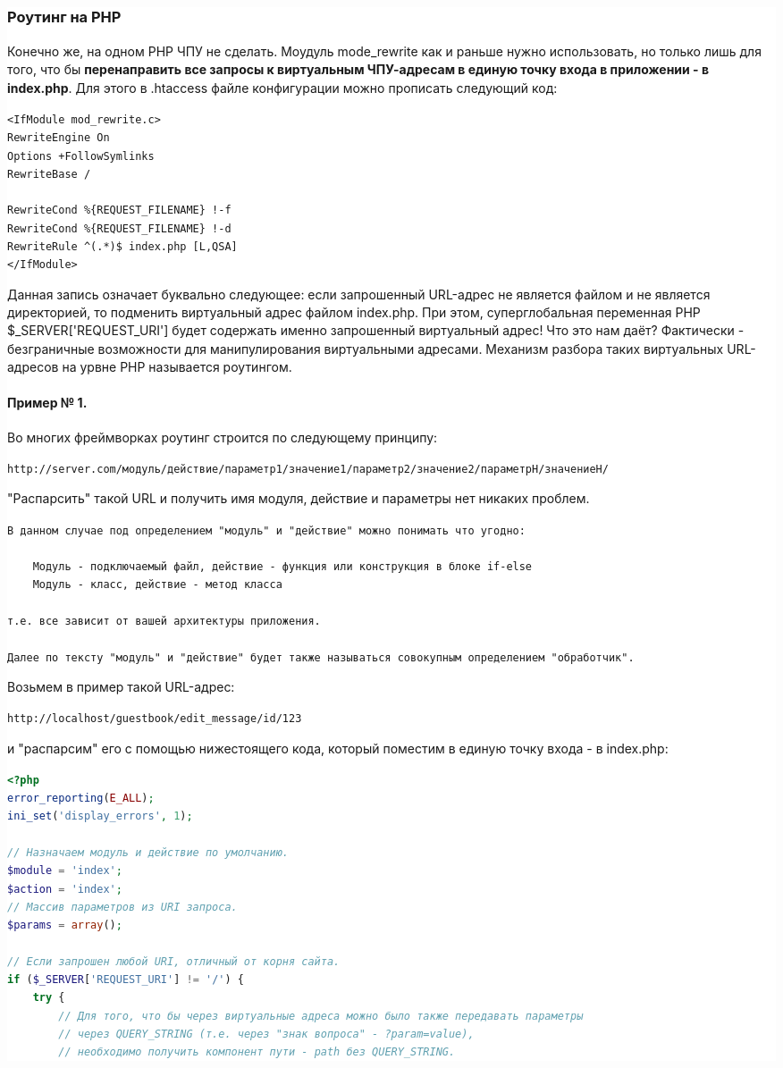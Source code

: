 ### Роутинг на PHP

Конечно же, на одном PHP ЧПУ не сделать. Моудуль mode_rewrite как и раньше нужно использовать, но только лишь для того, что бы **перенаправить все запросы к виртуальным ЧПУ-адресам в единую точку входа в приложении - в index.php**. Для этого в .htaccess файле конфигурации можно прописать следующий код:

```
<IfModule mod_rewrite.c>
RewriteEngine On
Options +FollowSymlinks
RewriteBase /

RewriteCond %{REQUEST_FILENAME} !-f
RewriteCond %{REQUEST_FILENAME} !-d
RewriteRule ^(.*)$ index.php [L,QSA]
</IfModule>
```

Данная запись означает буквально следующее: если запрошенный URL-адрес не является файлом и не является директорией, то подменить виртуальный адрес файлом index.php. При этом, суперглобальная переменная PHP $_SERVER['REQUEST_URI'] будет содержать именно запрошенный виртуальный адрес! Что это нам даёт? Фактически - безграничные возможности для манипулирования виртуальными адресами. Механизм разбора таких виртуальных URL-адресов на урвне PHP называется роутингом.

#### Пример № 1.

Во многих фреймворках роутинг строится по следующему принципу:

```
http://server.com/модуль/действие/параметр1/значение1/параметр2/значение2/параметрН/значениеН/
```

"Распарсить" такой URL и получить имя модуля, действие и параметры нет никаких проблем.



    В данном случае под определением "модуль" и "действие" можно понимать что угодно:

        Модуль - подключаемый файл, действие - функция или конструкция в блоке if-else
        Модуль - класс, действие - метод класса

    т.е. все зависит от вашей архитектуры приложения.

    Далее по тексту "модуль" и "действие" будет также называться совокупным определением "обработчик".

Возьмем в пример такой URL-адрес:

```
http://localhost/guestbook/edit_message/id/123
```

и "распарсим" его с помощью нижестоящего кода, который поместим в единую точку входа - в index.php:

```php
<?php
error_reporting(E_ALL);
ini_set('display_errors', 1);

// Назначаем модуль и действие по умолчанию.
$module = 'index';
$action = 'index';
// Массив параметров из URI запроса.
$params = array();

// Если запрошен любой URI, отличный от корня сайта.
if ($_SERVER['REQUEST_URI'] != '/') {
    try {
        // Для того, что бы через виртуальные адреса можно было также передавать параметры
        // через QUERY_STRING (т.е. через "знак вопроса" - ?param=value),
        // необходимо получить компонент пути - path без QUERY_STRING.
```